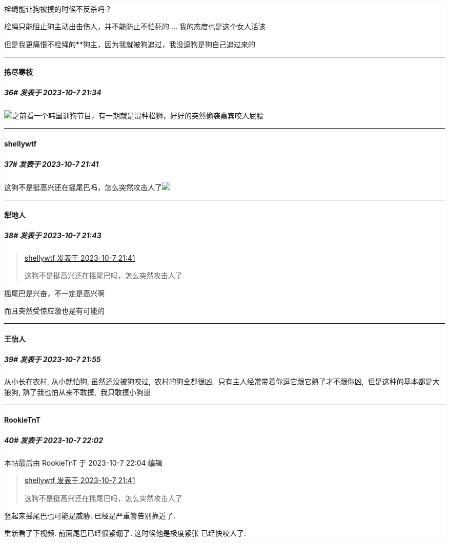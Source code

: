 栓绳能让狗被摸的时候不反杀吗？

栓绳只能阻止狗主动出击伤人，并不能防止不怕死的 ...</blockquote>
我的态度也是这个女人活该

但是我更痛恨不栓绳的**狗主，因为我就被狗追过，我没逗狗是狗自己追过来的

*****

####  拣尽寒枝  
##### 36#       发表于 2023-10-7 21:34

<img src="https://static.saraba1st.com/image/smiley/face2017/001.png" referrerpolicy="no-referrer">之前看一个韩国训狗节目，有一期就是混种松狮，好好的突然偷袭嘉宾咬人屁股

*****

####  shellywtf  
##### 37#       发表于 2023-10-7 21:41

这狗不是挺高兴还在摇尾巴吗，怎么突然攻击人了<img src="https://static.saraba1st.com/image/smiley/face2017/096.png" referrerpolicy="no-referrer">

*****

####  犁地人  
##### 38#       发表于 2023-10-7 21:43

<blockquote><a href="httphttps://bbs.saraba1st.com/2b/forum.php?mod=redirect&amp;goto=findpost&amp;pid=62646764&amp;ptid=2155831" target="_blank">shellywtf 发表于 2023-10-7 21:41</a>

这狗不是挺高兴还在摇尾巴吗，怎么突然攻击人了</blockquote>
摇尾巴是兴奋，不一定是高兴啊

而且突然受惊应激也是有可能的

*****

####  王怡人  
##### 39#       发表于 2023-10-7 21:55

从小长在农村, 从小就怕狗, 虽然还没被狗咬过,  农村的狗全都很凶,  只有主人经常带着你逗它跟它熟了才不跟你凶,  但是这种的基本都是大狼狗, 熟了我也怕从来不敢摸,  我只敢摸小狗崽

*****

####  RookieTnT  
##### 40#       发表于 2023-10-7 22:02

 本帖最后由 RookieTnT 于 2023-10-7 22:04 编辑 
<blockquote><a href="httphttps://bbs.saraba1st.com/2b/forum.php?mod=redirect&amp;goto=findpost&amp;pid=62646764&amp;ptid=2155831" target="_blank">shellywtf 发表于 2023-10-7 21:41</a>

这狗不是挺高兴还在摇尾巴吗，怎么突然攻击人了</blockquote>
竖起来摇尾巴也可能是威胁. 已经是严重警告别靠近了.  

重新看了下视频. 前面尾巴已经很紧绷了. 这时候他是极度紧张 已经快咬人了.
